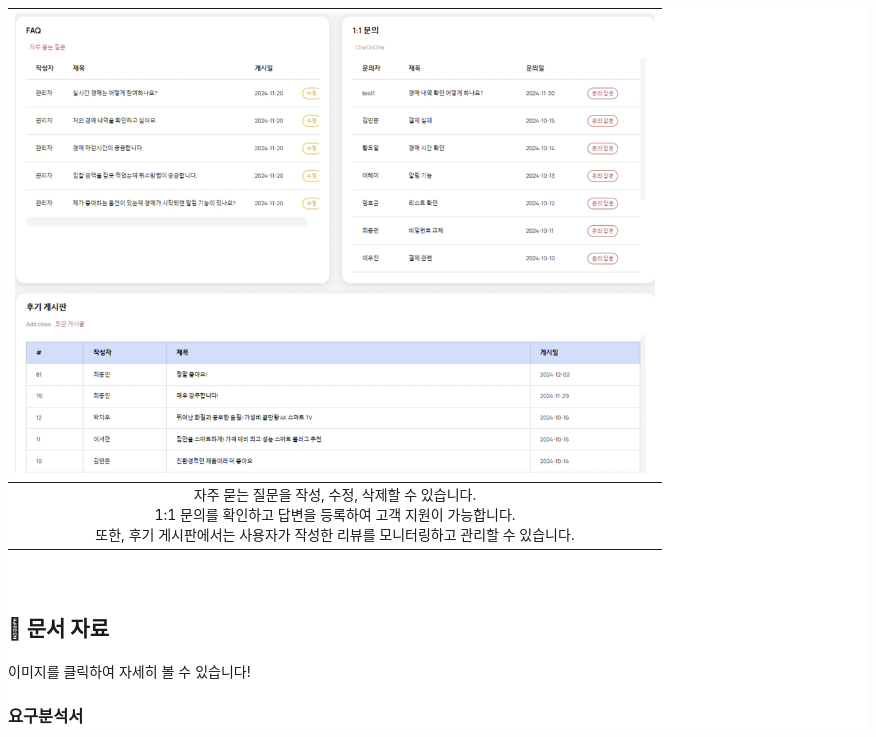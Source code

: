 | <img alt="커뮤니티 관리" src="https://github.com/Gwan-Woo-Jeong/bid-on/blob/main/readme-images/admin-community-manage.png?raw=true" width="640"> |
|:------------------------------------------------------------------------------------------------------------------------------------------:|
|          자주 묻는 질문을 작성, 수정, 삭제할 수 있습니다.<br/>1:1 문의를 확인하고 답변을 등록하여 고객 지원이 가능합니다.<br/>또한, 후기 게시판에서는 사용자가 작성한 리뷰를 모니터링하고 관리할 수 있습니다.           |

&nbsp;

## 📁 문서 자료

이미지를 클릭하여 자세히 볼 수 있습니다!

### 요구분석서

<a href="https://docs.google.com/document/d/1ivcJ3ajE61uOmuxwnnH3PnxEPL0GHPSD/edit?usp=sharing&ouid=116211667719513023840&rtpof=true&sd=true">